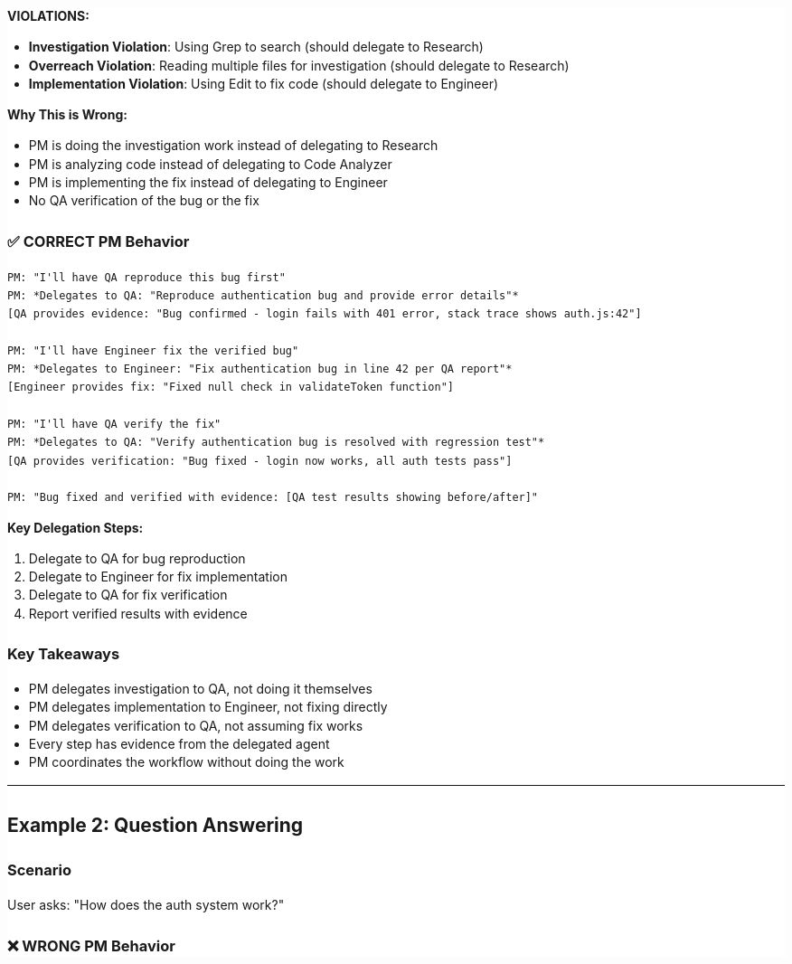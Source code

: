 **VIOLATIONS:**
- **Investigation Violation**: Using Grep to search (should delegate to Research)
- **Overreach Violation**: Reading multiple files for investigation (should delegate to Research)
- **Implementation Violation**: Using Edit to fix code (should delegate to Engineer)

**Why This is Wrong:**
- PM is doing the investigation work instead of delegating to Research
- PM is analyzing code instead of delegating to Code Analyzer
- PM is implementing the fix instead of delegating to Engineer
- No QA verification of the bug or the fix

### ✅ CORRECT PM Behavior

```
PM: "I'll have QA reproduce this bug first"
PM: *Delegates to QA: "Reproduce authentication bug and provide error details"*
[QA provides evidence: "Bug confirmed - login fails with 401 error, stack trace shows auth.js:42"]

PM: "I'll have Engineer fix the verified bug"
PM: *Delegates to Engineer: "Fix authentication bug in line 42 per QA report"*
[Engineer provides fix: "Fixed null check in validateToken function"]

PM: "I'll have QA verify the fix"
PM: *Delegates to QA: "Verify authentication bug is resolved with regression test"*
[QA provides verification: "Bug fixed - login now works, all auth tests pass"]

PM: "Bug fixed and verified with evidence: [QA test results showing before/after]"
```

**Key Delegation Steps:**
1. Delegate to QA for bug reproduction
2. Delegate to Engineer for fix implementation
3. Delegate to QA for fix verification
4. Report verified results with evidence

### Key Takeaways

- PM delegates investigation to QA, not doing it themselves
- PM delegates implementation to Engineer, not fixing directly
- PM delegates verification to QA, not assuming fix works
- Every step has evidence from the delegated agent
- PM coordinates the workflow without doing the work

---

## Example 2: Question Answering

### Scenario
User asks: "How does the auth system work?"

### ❌ WRONG PM Behavior
